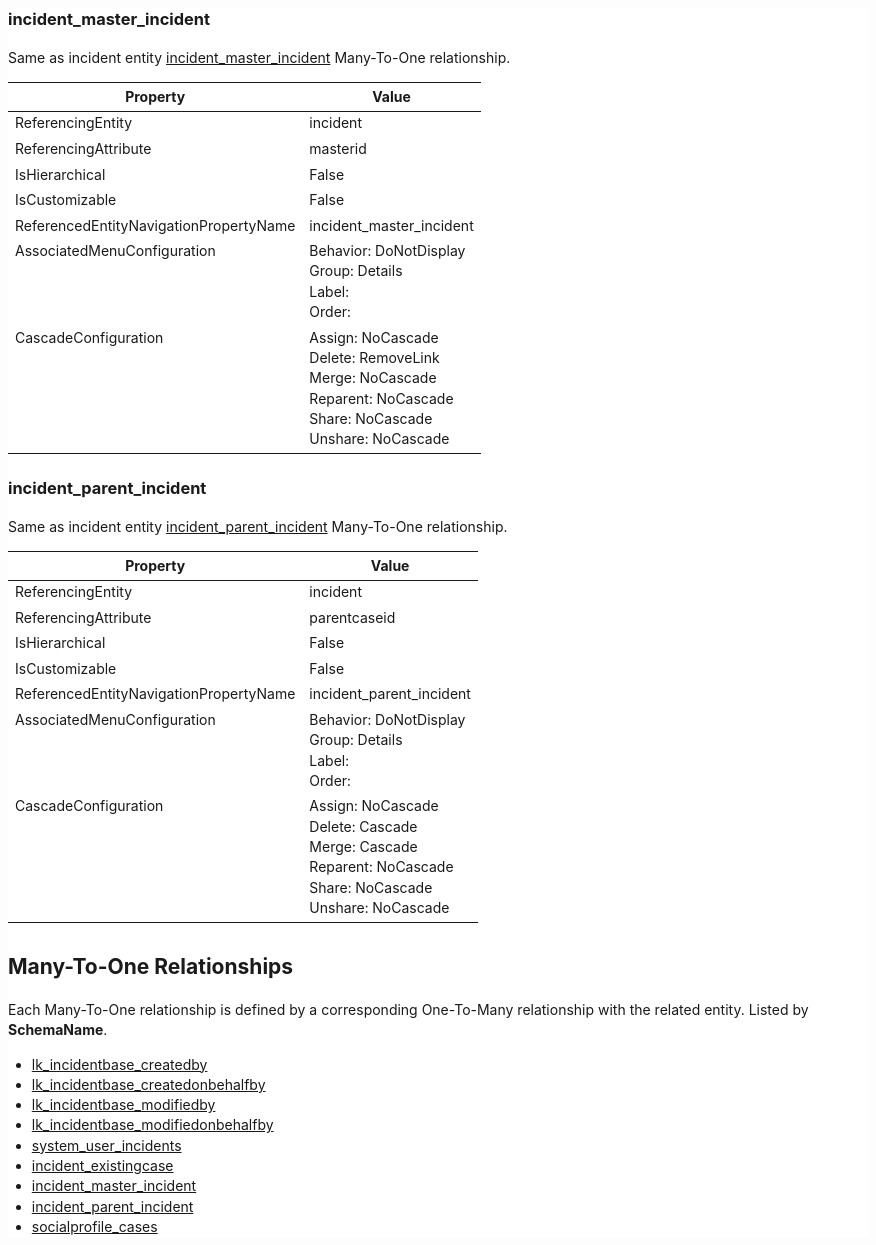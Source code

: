 
### <a name="BKMK_incident_master_incident"></a> incident_master_incident

Same as incident entity [incident_master_incident](#BKMK_incident_master_incident) Many-To-One relationship.

|Property|Value|
|--------|-----|
|ReferencingEntity|incident|
|ReferencingAttribute|masterid|
|IsHierarchical|False|
|IsCustomizable|False|
|ReferencedEntityNavigationPropertyName|incident_master_incident|
|AssociatedMenuConfiguration|Behavior: DoNotDisplay<br />Group: Details<br />Label: <br />Order: |
|CascadeConfiguration|Assign: NoCascade<br />Delete: RemoveLink<br />Merge: NoCascade<br />Reparent: NoCascade<br />Share: NoCascade<br />Unshare: NoCascade|


### <a name="BKMK_incident_parent_incident"></a> incident_parent_incident

Same as incident entity [incident_parent_incident](#BKMK_incident_parent_incident) Many-To-One relationship.

|Property|Value|
|--------|-----|
|ReferencingEntity|incident|
|ReferencingAttribute|parentcaseid|
|IsHierarchical|False|
|IsCustomizable|False|
|ReferencedEntityNavigationPropertyName|incident_parent_incident|
|AssociatedMenuConfiguration|Behavior: DoNotDisplay<br />Group: Details<br />Label: <br />Order: |
|CascadeConfiguration|Assign: NoCascade<br />Delete: Cascade<br />Merge: Cascade<br />Reparent: NoCascade<br />Share: NoCascade<br />Unshare: NoCascade|

<a name="manytoone"></a>

## Many-To-One Relationships

Each Many-To-One relationship is defined by a corresponding One-To-Many relationship with the related entity. Listed by **SchemaName**.

- [lk_incidentbase_createdby](#BKMK_lk_incidentbase_createdby)
- [lk_incidentbase_createdonbehalfby](#BKMK_lk_incidentbase_createdonbehalfby)
- [lk_incidentbase_modifiedby](#BKMK_lk_incidentbase_modifiedby)
- [lk_incidentbase_modifiedonbehalfby](#BKMK_lk_incidentbase_modifiedonbehalfby)
- [system_user_incidents](#BKMK_system_user_incidents)
- [incident_existingcase](#BKMK_incident_existingcase)
- [incident_master_incident](#BKMK_incident_master_incident)
- [incident_parent_incident](#BKMK_incident_parent_incident)
- [socialprofile_cases](#BKMK_socialprofile_cases)
